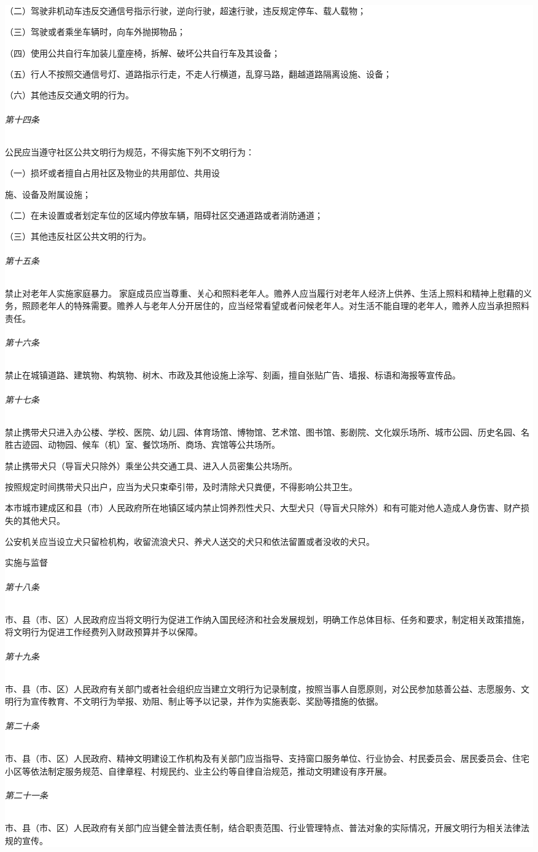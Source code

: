 （二）驾驶非机动车违反交通信号指示行驶，逆向行驶，超速行驶，违反规定停车、载人载物；

（三）驾驶或者乘坐车辆时，向车外抛掷物品；

（四）使用公共自行车加装儿童座椅，拆解、破坏公共自行车及其设备；

（五）行人不按照交通信号灯、道路指示行走，不走人行横道，乱穿马路，翻越道路隔离设施、设备；

（六）其他违反交通文明的行为。

###### 第十四条

公民应当遵守社区公共文明行为规范，不得实施下列不文明行为：

（一）损坏或者擅自占用社区及物业的共用部位、共用设

施、设备及附属设施；

（二）在未设置或者划定车位的区域内停放车辆，阻碍社区交通道路或者消防通道；

（三）其他违反社区公共文明的行为。

###### 第十五条

禁止对老年人实施家庭暴力。 家庭成员应当尊重、关心和照料老年人。赡养人应当履行对老年人经济上供养、生活上照料和精神上慰藉的义务，照顾老年人的特殊需要。赡养人与老年人分开居住的，应当经常看望或者问候老年人。对生活不能自理的老年人，赡养人应当承担照料责任。

###### 第十六条

禁止在城镇道路、建筑物、构筑物、树木、市政及其他设施上涂写、刻画，擅自张贴广告、墙报、标语和海报等宣传品。

###### 第十七条

禁止携带犬只进入办公楼、学校、医院、幼儿园、体育场馆、博物馆、艺术馆、图书馆、影剧院、文化娱乐场所、城市公园、历史名园、名胜古迹园、动物园、候车（机）室、餐饮场所、商场、宾馆等公共场所。

禁止携带犬只（导盲犬只除外）乘坐公共交通工具、进入人员密集公共场所。

按照规定时间携带犬只出户，应当为犬只束牵引带，及时清除犬只粪便，不得影响公共卫生。

本市城市建成区和县（市）人民政府所在地镇区域内禁止饲养烈性犬只、大型犬只（导盲犬只除外）和有可能对他人造成人身伤害、财产损失的其他犬只。

公安机关应当设立犬只留检机构，收留流浪犬只、养犬人送交的犬只和依法留置或者没收的犬只。

实施与监督

###### 第十八条

市、县（市、区）人民政府应当将文明行为促进工作纳入国民经济和社会发展规划，明确工作总体目标、任务和要求，制定相关政策措施，将文明行为促进工作经费列入财政预算并予以保障。

###### 第十九条

市、县（市、区）人民政府有关部门或者社会组织应当建立文明行为记录制度，按照当事人自愿原则，对公民参加慈善公益、志愿服务、文明行为宣传教育、不文明行为举报、劝阻、制止等予以记录，并作为实施表彰、奖励等措施的依据。

###### 第二十条

市、县（市、区）人民政府、精神文明建设工作机构及有关部门应当指导、支持窗口服务单位、行业协会、村民委员会、居民委员会、住宅小区等依法制定服务规范、自律章程、村规民约、业主公约等自律自治规范，推动文明建设有序开展。

###### 第二十一条

市、县（市、区）人民政府有关部门应当健全普法责任制，结合职责范围、行业管理特点、普法对象的实际情况，开展文明行为相关法律法规的宣传。
